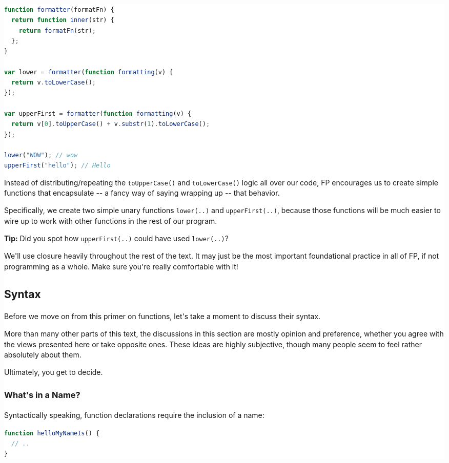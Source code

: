 ```js
function formatter(formatFn) {
  return function inner(str) {
    return formatFn(str);
  };
}

var lower = formatter(function formatting(v) {
  return v.toLowerCase();
});

var upperFirst = formatter(function formatting(v) {
  return v[0].toUpperCase() + v.substr(1).toLowerCase();
});

lower("WOW"); // wow
upperFirst("hello"); // Hello
```

Instead of distributing/repeating the `toUpperCase()` and `toLowerCase()` logic
all over our code, FP encourages us to create simple functions that encapsulate
-- a fancy way of saying wrapping up -- that behavior.

Specifically, we create two simple unary functions `lower(..)` and
`upperFirst(..)`, because those functions will be much easier to wire up to work
with other functions in the rest of our program.

**Tip:** Did you spot how `upperFirst(..)` could have used `lower(..)`?

We'll use closure heavily throughout the rest of the text. It may just be the
most important foundational practice in all of FP, if not programming as a
whole. Make sure you're really comfortable with it!

## Syntax

Before we move on from this primer on functions, let's take a moment to discuss
their syntax.

More than many other parts of this text, the discussions in this section are
mostly opinion and preference, whether you agree with the views presented here
or take opposite ones. These ideas are highly subjective, though many people
seem to feel rather absolutely about them.

Ultimately, you get to decide.

### What's in a Name?

Syntactically speaking, function declarations require the inclusion of a name:

```js
function helloMyNameIs() {
  // ..
}
```
